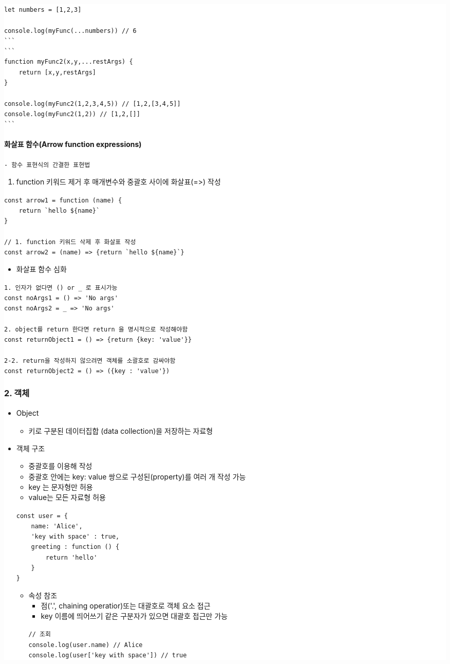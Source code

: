     let numbers = [1,2,3]

    console.log(myFunc(...numbers)) // 6
    ```
    ```
    function myFunc2(x,y,...restArgs) {
        return [x,y,restArgs]
    }

    console.log(myFunc2(1,2,3,4,5)) // [1,2,[3,4,5]]
    console.log(myFunc2(1,2)) // [1,2,[]]
    ```
#### 화살표 함수(Arrow function expressions)
    - 함수 표현식의 간결한 표현법

1. function 키워드 제거 후 매개변수와 중괄호 사이에 화살표(=>) 작성
```
const arrow1 = function (name) {
    return `hello ${name}`
}

// 1. function 키워드 삭제 후 화살표 작성
const arrow2 = (name) => {return `hello ${name}`}
```

- 화살표 함수 심화
```
1. 인자가 없다면 () or _ 로 표시가능
const noArgs1 = () => 'No args'
const noArgs2 = _ => 'No args'

2. object를 return 한다면 return 을 명시적으로 작성해야함
const returnObject1 = () => {return {key: 'value'}}

2-2. return을 작성하지 않으려면 객체를 소괄호로 감싸야함
const returnObject2 = () => ({key : 'value'})
```
### 2. 객체
- Object
    - 키로 구분된 데이터집합 (data collection)을 저장하는 자료형

- 객체 구조
    - 중괄호를 이용해 작성
    - 중괄호 안에는 key: value 쌍으로 구성된(property)를 여러 개 작성 가능
    - key 는 문자형만 허용
    - value는 모든 자료형 허용
    ```
    const user = {
        name: 'Alice',
        'key with space' : true,
        greeting : function () {
            return 'hello'
        }
    }
    ```
    - 속성 참조
        - 점('.', chaining operatior)또는 대괄호로 객체 요소 접근
        - key 이름에 띄어쓰기 같은 구분자가 있으면 대괄호 접근만 가능
        ```
        // 조회
        console.log(user.name) // Alice
        console.log(user['key with space']) // true
